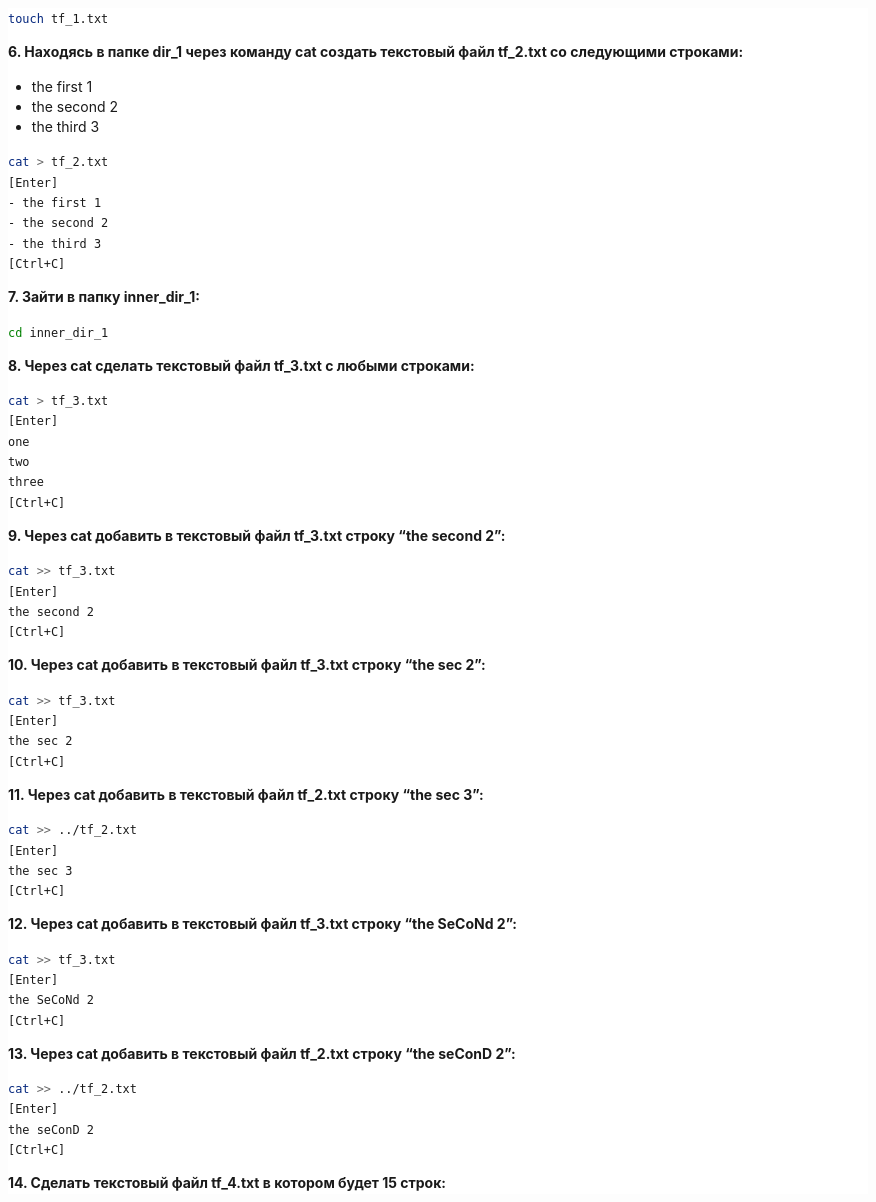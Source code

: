 ```bash
touch tf_1.txt
```
**6. Находясь в папке dir_1 через команду cat создать текстовый файл tf_2.txt со следующими строками:**
- the first 1
- the second 2
- the third 3
```bash
cat > tf_2.txt 
[Enter]
- the first 1
- the second 2
- the third 3
[Ctrl+C]
```
**7. Зайти в папку inner_dir_1:**
```bash
cd inner_dir_1
```
**8. Через cat сделать текстовый файл tf_3.txt c любыми строками:**
```bash
cat > tf_3.txt 
[Enter]
one
two
three
[Ctrl+C]
```
**9. Через cat добавить в текстовый файл tf_3.txt строку “the second 2”:**
```bash
cat >> tf_3.txt 
[Enter]
the second 2
[Ctrl+C]
```
**10. Через cat добавить в текстовый файл tf_3.txt строку “the sec 2”:**
```bash
cat >> tf_3.txt 
[Enter]
the sec 2
[Ctrl+C]
```
**11. Через cat добавить в текстовый файл tf_2.txt строку “the sec 3”:**
```bash
cat >> ../tf_2.txt 
[Enter]
the sec 3
[Ctrl+C]
```
**12. Через cat добавить в текстовый файл tf_3.txt строку “the SeCoNd 2”:**
```bash
cat >> tf_3.txt 
[Enter]
the SeCoNd 2
[Ctrl+C]
```
**13. Через cat добавить в текстовый файл tf_2.txt строку “the seConD 2”:**
```bash
cat >> ../tf_2.txt 
[Enter]
the seConD 2
[Ctrl+C]
```
**14. Сделать текстовый файл tf_4.txt в котором будет 15 строк:**
